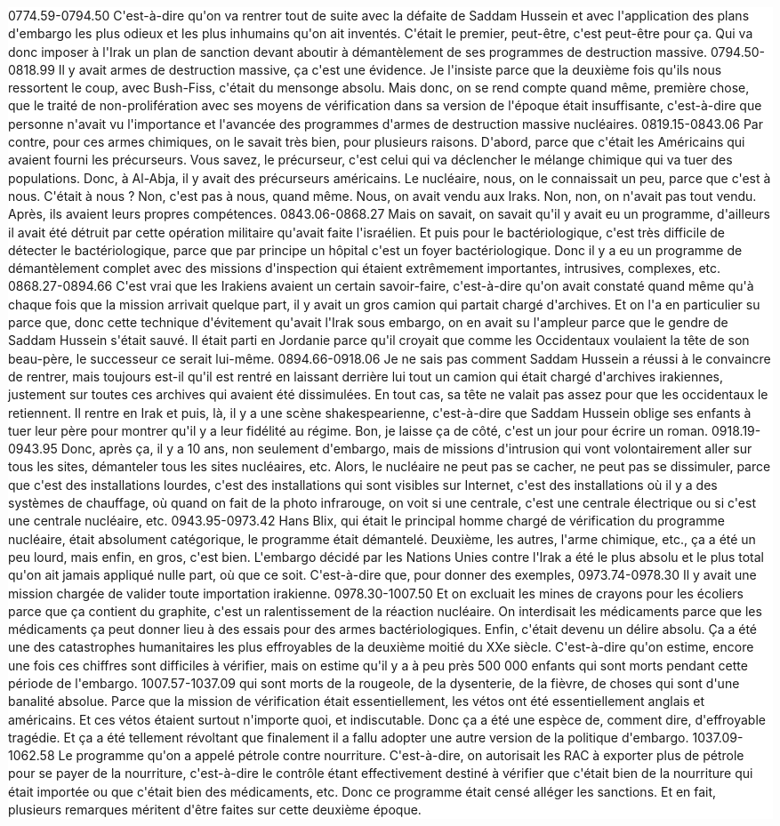 0774.59-0794.50   C'est-à-dire qu'on va rentrer tout de suite avec la défaite de Saddam Hussein et avec l'application des plans d'embargo les plus odieux et les plus inhumains qu'on ait inventés. C'était le premier, peut-être, c'est peut-être pour ça. Qui va donc imposer à l'Irak un plan de sanction devant aboutir à démantèlement de ses programmes de destruction massive.
0794.50-0818.99   Il y avait armes de destruction massive, ça c'est une évidence. Je l'insiste parce que la deuxième fois qu'ils nous ressortent le coup, avec Bush-Fiss, c'était du mensonge absolu. Mais donc, on se rend compte quand même, première chose, que le traité de non-prolifération avec ses moyens de vérification dans sa version de l'époque était insuffisante, c'est-à-dire que personne n'avait vu l'importance et l'avancée des programmes d'armes de destruction massive nucléaires.
0819.15-0843.06   Par contre, pour ces armes chimiques, on le savait très bien, pour plusieurs raisons. D'abord, parce que c'était les Américains qui avaient fourni les précurseurs. Vous savez, le précurseur, c'est celui qui va déclencher le mélange chimique qui va tuer des populations. Donc, à Al-Abja, il y avait des précurseurs américains. Le nucléaire, nous, on le connaissait un peu, parce que c'est à nous. C'était à nous ? Non, c'est pas à nous, quand même. Nous, on avait vendu aux Iraks. Non, non, on n'avait pas tout vendu. Après, ils avaient leurs propres compétences.
0843.06-0868.27   Mais on savait, on savait qu'il y avait eu un programme, d'ailleurs il avait été détruit par cette opération militaire qu'avait faite l'israélien. Et puis pour le bactériologique, c'est très difficile de détecter le bactériologique, parce que par principe un hôpital c'est un foyer bactériologique. Donc il y a eu un programme de démantèlement complet avec des missions d'inspection qui étaient extrêmement importantes, intrusives, complexes, etc.
0868.27-0894.66   C'est vrai que les Irakiens avaient un certain savoir-faire, c'est-à-dire qu'on avait constaté quand même qu'à chaque fois que la mission arrivait quelque part, il y avait un gros camion qui partait chargé d'archives. Et on l'a en particulier su parce que, donc cette technique d'évitement qu'avait l'Irak sous embargo, on en avait su l'ampleur parce que le gendre de Saddam Hussein s'était sauvé. Il était parti en Jordanie parce qu'il croyait que comme les Occidentaux voulaient la tête de son beau-père, le successeur ce serait lui-même.
0894.66-0918.06   Je ne sais pas comment Saddam Hussein a réussi à le convaincre de rentrer, mais toujours est-il qu'il est rentré en laissant derrière lui tout un camion qui était chargé d'archives irakiennes, justement sur toutes ces archives qui avaient été dissimulées. En tout cas, sa tête ne valait pas assez pour que les occidentaux le retiennent. Il rentre en Irak et puis, là, il y a une scène shakespearienne, c'est-à-dire que Saddam Hussein oblige ses enfants à tuer leur père pour montrer qu'il y a leur fidélité au régime. Bon, je laisse ça de côté, c'est un jour pour écrire un roman.
0918.19-0943.95   Donc, après ça, il y a 10 ans, non seulement d'embargo, mais de missions d'intrusion qui vont volontairement aller sur tous les sites, démanteler tous les sites nucléaires, etc. Alors, le nucléaire ne peut pas se cacher, ne peut pas se dissimuler, parce que c'est des installations lourdes, c'est des installations qui sont visibles sur Internet, c'est des installations où il y a des systèmes de chauffage, où quand on fait de la photo infrarouge, on voit si une centrale, c'est une centrale électrique ou si c'est une centrale nucléaire, etc.
0943.95-0973.42   Hans Blix, qui était le principal homme chargé de vérification du programme nucléaire, était absolument catégorique, le programme était démantelé. Deuxième, les autres, l'arme chimique, etc., ça a été un peu lourd, mais enfin, en gros, c'est bien. L'embargo décidé par les Nations Unies contre l'Irak a été le plus absolu et le plus total qu'on ait jamais appliqué nulle part, où que ce soit. C'est-à-dire que, pour donner des exemples,
0973.74-0978.30   Il y avait une mission chargée de valider toute importation irakienne.
0978.30-1007.50   Et on excluait les mines de crayons pour les écoliers parce que ça contient du graphite, c'est un ralentissement de la réaction nucléaire. On interdisait les médicaments parce que les médicaments ça peut donner lieu à des essais pour des armes bactériologiques. Enfin, c'était devenu un délire absolu. Ça a été une des catastrophes humanitaires les plus effroyables de la deuxième moitié du XXe siècle. C'est-à-dire qu'on estime, encore une fois ces chiffres sont difficiles à vérifier, mais on estime qu'il y a à peu près 500 000 enfants qui sont morts pendant cette période de l'embargo.
1007.57-1037.09   qui sont morts de la rougeole, de la dysenterie, de la fièvre, de choses qui sont d'une banalité absolue. Parce que la mission de vérification était essentiellement, les vétos ont été essentiellement anglais et américains. Et ces vétos étaient surtout n'importe quoi, et indiscutable. Donc ça a été une espèce de, comment dire, d'effroyable tragédie. Et ça a été tellement révoltant que finalement il a fallu adopter une autre version de la politique d'embargo.
1037.09-1062.58   Le programme qu'on a appelé pétrole contre nourriture. C'est-à-dire, on autorisait les RAC à exporter plus de pétrole pour se payer de la nourriture, c'est-à-dire le contrôle étant effectivement destiné à vérifier que c'était bien de la nourriture qui était importée ou que c'était bien des médicaments, etc. Donc ce programme était censé alléger les sanctions. Et en fait, plusieurs remarques méritent d'être faites sur cette deuxième époque.